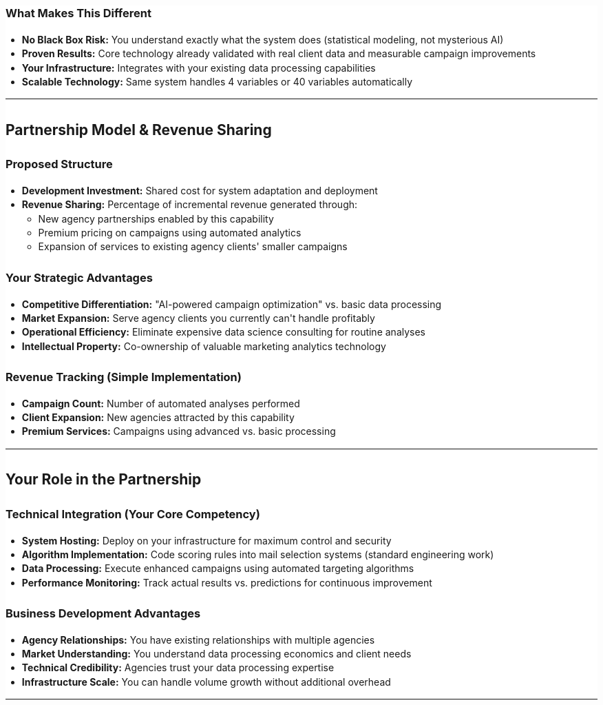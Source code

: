 ### What Makes This Different
- **No Black Box Risk:** You understand exactly what the system does (statistical modeling, not mysterious AI)
- **Proven Results:** Core technology already validated with real client data and measurable campaign improvements
- **Your Infrastructure:** Integrates with your existing data processing capabilities
- **Scalable Technology:** Same system handles 4 variables or 40 variables automatically

---

## Partnership Model & Revenue Sharing

### Proposed Structure
- **Development Investment:** Shared cost for system adaptation and deployment
- **Revenue Sharing:** Percentage of incremental revenue generated through:
  - New agency partnerships enabled by this capability
  - Premium pricing on campaigns using automated analytics
  - Expansion of services to existing agency clients' smaller campaigns

### Your Strategic Advantages
- **Competitive Differentiation:** "AI-powered campaign optimization" vs. basic data processing
- **Market Expansion:** Serve agency clients you currently can't handle profitably
- **Operational Efficiency:** Eliminate expensive data science consulting for routine analyses
- **Intellectual Property:** Co-ownership of valuable marketing analytics technology

### Revenue Tracking (Simple Implementation)
- **Campaign Count:** Number of automated analyses performed
- **Client Expansion:** New agencies attracted by this capability
- **Premium Services:** Campaigns using advanced vs. basic processing

---

## Your Role in the Partnership

### Technical Integration (Your Core Competency)
- **System Hosting:** Deploy on your infrastructure for maximum control and security
- **Algorithm Implementation:** Code scoring rules into mail selection systems (standard engineering work)
- **Data Processing:** Execute enhanced campaigns using automated targeting algorithms
- **Performance Monitoring:** Track actual results vs. predictions for continuous improvement

### Business Development Advantages
- **Agency Relationships:** You have existing relationships with multiple agencies
- **Market Understanding:** You understand data processing economics and client needs
- **Technical Credibility:** Agencies trust your data processing expertise
- **Infrastructure Scale:** You can handle volume growth without additional overhead

---
